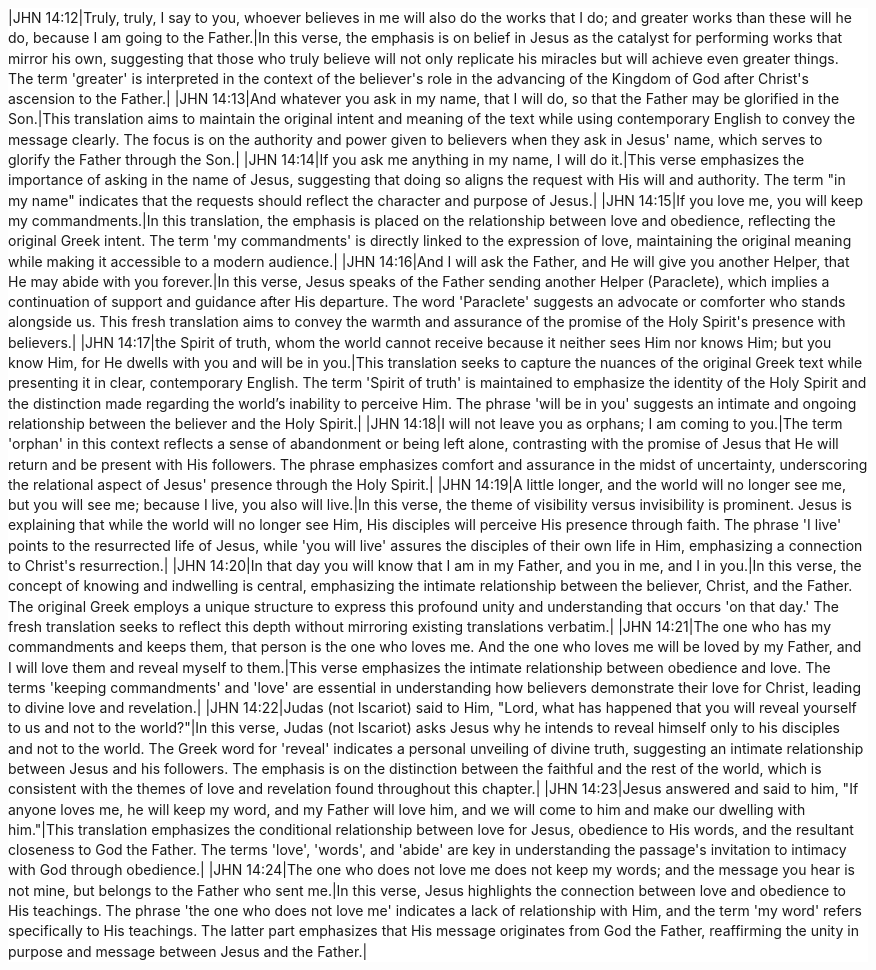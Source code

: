 |JHN 14:12|Truly, truly, I say to you, whoever believes in me will also do the works that I do; and greater works than these will he do, because I am going to the Father.|In this verse, the emphasis is on belief in Jesus as the catalyst for performing works that mirror his own, suggesting that those who truly believe will not only replicate his miracles but will achieve even greater things. The term 'greater' is interpreted in the context of the believer's role in the advancing of the Kingdom of God after Christ's ascension to the Father.|
|JHN 14:13|And whatever you ask in my name, that I will do, so that the Father may be glorified in the Son.|This translation aims to maintain the original intent and meaning of the text while using contemporary English to convey the message clearly. The focus is on the authority and power given to believers when they ask in Jesus' name, which serves to glorify the Father through the Son.|
|JHN 14:14|If you ask me anything in my name, I will do it.|This verse emphasizes the importance of asking in the name of Jesus, suggesting that doing so aligns the request with His will and authority. The term "in my name" indicates that the requests should reflect the character and purpose of Jesus.|
|JHN 14:15|If you love me, you will keep my commandments.|In this translation, the emphasis is placed on the relationship between love and obedience, reflecting the original Greek intent. The term 'my commandments' is directly linked to the expression of love, maintaining the original meaning while making it accessible to a modern audience.|
|JHN 14:16|And I will ask the Father, and He will give you another Helper, that He may abide with you forever.|In this verse, Jesus speaks of the Father sending another Helper (Paraclete), which implies a continuation of support and guidance after His departure. The word 'Paraclete' suggests an advocate or comforter who stands alongside us. This fresh translation aims to convey the warmth and assurance of the promise of the Holy Spirit's presence with believers.|
|JHN 14:17|the Spirit of truth, whom the world cannot receive because it neither sees Him nor knows Him; but you know Him, for He dwells with you and will be in you.|This translation seeks to capture the nuances of the original Greek text while presenting it in clear, contemporary English. The term 'Spirit of truth' is maintained to emphasize the identity of the Holy Spirit and the distinction made regarding the world’s inability to perceive Him. The phrase 'will be in you' suggests an intimate and ongoing relationship between the believer and the Holy Spirit.|
|JHN 14:18|I will not leave you as orphans; I am coming to you.|The term 'orphan' in this context reflects a sense of abandonment or being left alone, contrasting with the promise of Jesus that He will return and be present with His followers. The phrase emphasizes comfort and assurance in the midst of uncertainty, underscoring the relational aspect of Jesus' presence through the Holy Spirit.|
|JHN 14:19|A little longer, and the world will no longer see me, but you will see me; because I live, you also will live.|In this verse, the theme of visibility versus invisibility is prominent. Jesus is explaining that while the world will no longer see Him, His disciples will perceive His presence through faith. The phrase 'I live' points to the resurrected life of Jesus, while 'you will live' assures the disciples of their own life in Him, emphasizing a connection to Christ's resurrection.|
|JHN 14:20|In that day you will know that I am in my Father, and you in me, and I in you.|In this verse, the concept of knowing and indwelling is central, emphasizing the intimate relationship between the believer, Christ, and the Father. The original Greek employs a unique structure to express this profound unity and understanding that occurs 'on that day.' The fresh translation seeks to reflect this depth without mirroring existing translations verbatim.|
|JHN 14:21|The one who has my commandments and keeps them, that person is the one who loves me. And the one who loves me will be loved by my Father, and I will love them and reveal myself to them.|This verse emphasizes the intimate relationship between obedience and love. The terms 'keeping commandments' and 'love' are essential in understanding how believers demonstrate their love for Christ, leading to divine love and revelation.|
|JHN 14:22|Judas (not Iscariot) said to Him, "Lord, what has happened that you will reveal yourself to us and not to the world?"|In this verse, Judas (not Iscariot) asks Jesus why he intends to reveal himself only to his disciples and not to the world. The Greek word for 'reveal' indicates a personal unveiling of divine truth, suggesting an intimate relationship between Jesus and his followers. The emphasis is on the distinction between the faithful and the rest of the world, which is consistent with the themes of love and revelation found throughout this chapter.|
|JHN 14:23|Jesus answered and said to him, "If anyone loves me, he will keep my word, and my Father will love him, and we will come to him and make our dwelling with him."|This translation emphasizes the conditional relationship between love for Jesus, obedience to His words, and the resultant closeness to God the Father. The terms 'love', 'words', and 'abide' are key in understanding the passage's invitation to intimacy with God through obedience.|
|JHN 14:24|The one who does not love me does not keep my words; and the message you hear is not mine, but belongs to the Father who sent me.|In this verse, Jesus highlights the connection between love and obedience to His teachings. The phrase 'the one who does not love me' indicates a lack of relationship with Him, and the term 'my word' refers specifically to His teachings. The latter part emphasizes that His message originates from God the Father, reaffirming the unity in purpose and message between Jesus and the Father.|